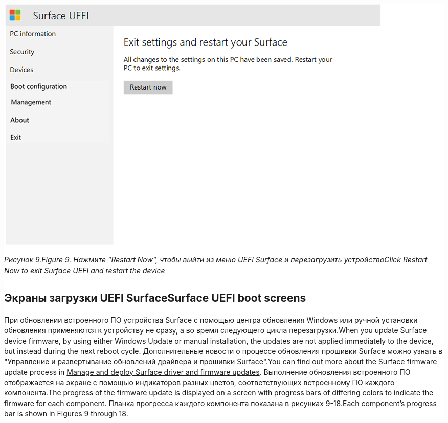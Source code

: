 ![Выход из меню UEFI Surface и перезагрузка устройства](images/manage-surface-uefi-fig7.png "Exit Surface UEFI and restart the device")

*<span data-ttu-id="9bcb7-208">Рисунок 9.</span><span class="sxs-lookup"><span data-stu-id="9bcb7-208">Figure 9.</span></span> <span data-ttu-id="9bcb7-209">Нажмите "Restart Now", чтобы выйти из меню UEFI Surface и перезагрузить устройство</span><span class="sxs-lookup"><span data-stu-id="9bcb7-209">Click Restart Now to exit Surface UEFI and restart the device</span></span>*

## <a name="surface-uefi-boot-screens"></a><span data-ttu-id="9bcb7-210">Экраны загрузки UEFI Surface</span><span class="sxs-lookup"><span data-stu-id="9bcb7-210">Surface UEFI boot screens</span></span>

<span data-ttu-id="9bcb7-211">При обновлении встроенного ПО устройства Surface с помощью центра обновления Windows или ручной установки обновления применяются к устройству не сразу, а во время следующего цикла перезагрузки.</span><span class="sxs-lookup"><span data-stu-id="9bcb7-211">When you update Surface device firmware, by using either Windows Update or manual installation, the updates are not applied immediately to the device, but instead during the next reboot cycle.</span></span> <span data-ttu-id="9bcb7-212">Дополнительные новости о процессе обновления прошивки Surface можно узнать в "Управление и развертывание обновлений [драйвера и прошивки Surface".](manage-surface-driver-and-firmware-updates.md)</span><span class="sxs-lookup"><span data-stu-id="9bcb7-212">You can find out more about the Surface firmware update process in [Manage and deploy Surface driver and firmware updates](manage-surface-driver-and-firmware-updates.md).</span></span> <span data-ttu-id="9bcb7-213">Выполнение обновления встроенного ПО отображается на экране с помощью индикаторов разных цветов, соответствующих встроенному ПО каждого компонента.</span><span class="sxs-lookup"><span data-stu-id="9bcb7-213">The progress of the firmware update is displayed on a screen with progress bars of differing colors to indicate the firmware for each component.</span></span> <span data-ttu-id="9bcb7-214">Планка прогресса каждого компонента показана в рисунках 9-18.</span><span class="sxs-lookup"><span data-stu-id="9bcb7-214">Each component’s progress bar is shown in Figures 9 through 18.</span></span>
